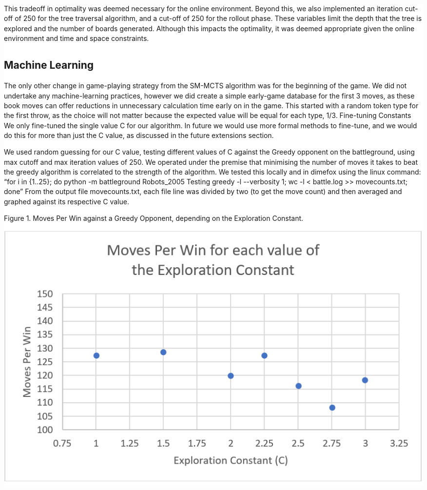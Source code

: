 This tradeoff in optimality was deemed necessary for the online environment. Beyond this, we also implemented an iteration cut-off of 250 for the tree traversal algorithm, and a cut-off of 250 for the rollout phase. These variables limit the depth that the tree is explored and the number of boards generated. Although this impacts the optimality, it was deemed appropriate given the online environment and time and space constraints.

## Machine Learning
The only other change in game-playing strategy from the SM-MCTS algorithm was for the beginning of the game. We did not undertake any machine-learning practices, however we did create a simple early-game database for the first 3 moves, as these book moves can offer reductions in unnecessary calculation time early on in the game. This started with a random token type for the first throw, as the choice will not matter because the expected value will be equal for each type, 1/3.
Fine-tuning Constants
We only fine-tuned the single value C for our algorithm. In future we would use more formal methods to fine-tune, and we would do this for more than just the C value, as discussed in the future extensions section. 

We used random guessing for our C value, testing different values of C against the Greedy opponent on the battleground, using max cutoff and max iteration values of 250. We operated under the premise that minimising the number of moves it takes to beat the greedy algorithm is correlated to the strength of the algorithm. We tested this locally and in dimefox using the linux command: 
“for i in {1..25}; do python -m battleground Robots_2005 Testing greedy -l --verbosity 1; wc -l < battle.log >> movecounts.txt; done”
From the output file movecounts.txt, each file line was divided by two (to get the move count) and then averaged and graphed against its respective C value.

Figure 1. Moves Per Win against a Greedy Opponent, depending on the Exploration Constant.

![Figure 1](images/figure1.png)
 